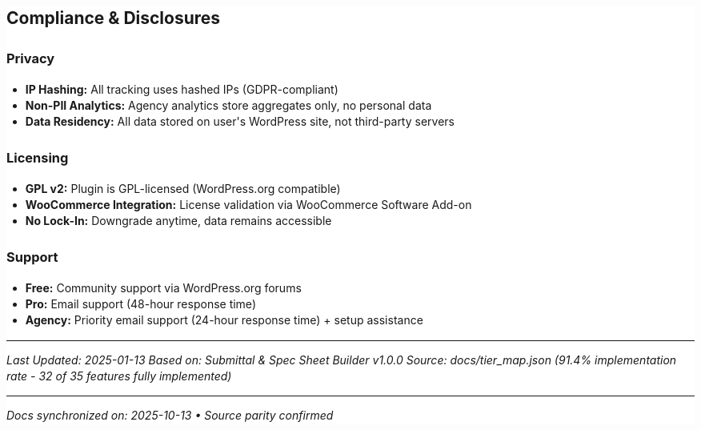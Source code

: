 
## Compliance & Disclosures

### Privacy
- **IP Hashing:** All tracking uses hashed IPs (GDPR-compliant)
- **Non-PII Analytics:** Agency analytics store aggregates only, no personal data
- **Data Residency:** All data stored on user's WordPress site, not third-party servers

### Licensing
- **GPL v2:** Plugin is GPL-licensed (WordPress.org compatible)
- **WooCommerce Integration:** License validation via WooCommerce Software Add-on
- **No Lock-In:** Downgrade anytime, data remains accessible

### Support
- **Free:** Community support via WordPress.org forums
- **Pro:** Email support (48-hour response time)
- **Agency:** Priority email support (24-hour response time) + setup assistance

---

_Last Updated: 2025-01-13_
_Based on: Submittal & Spec Sheet Builder v1.0.0_
_Source: docs/tier_map.json (91.4% implementation rate - 32 of 35 features fully implemented)_

---

_Docs synchronized on: 2025-10-13 • Source parity confirmed_
